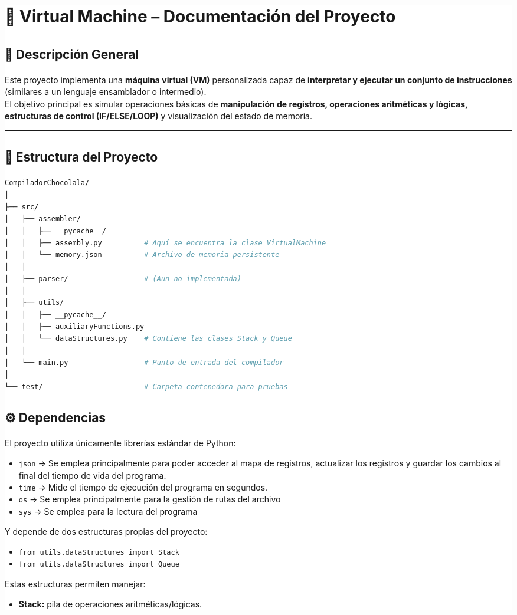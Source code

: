 # 🧠 Virtual Machine – Documentación del Proyecto

## 📘 Descripción General

Este proyecto implementa una **máquina virtual (VM)** personalizada capaz de **interpretar y ejecutar un conjunto de instrucciones** (similares a un lenguaje ensamblador o intermedio).  
El objetivo principal es simular operaciones básicas de **manipulación de registros, operaciones aritméticas y lógicas, estructuras de control (IF/ELSE/LOOP)** y visualización del estado de memoria.

---

## 🧩 Estructura del Proyecto

```bash
CompiladorChocolala/
│
├── src/
│   ├── assembler/
│   │   ├── __pycache__/
│   │   ├── assembly.py          # Aquí se encuentra la clase VirtualMachine
│   │   └── memory.json          # Archivo de memoria persistente
│   │
│   ├── parser/                  # (Aun no implementada)
│   │
│   ├── utils/
│   │   ├── __pycache__/
│   │   ├── auxiliaryFunctions.py
│   │   └── dataStructures.py    # Contiene las clases Stack y Queue
│   │
│   └── main.py                  # Punto de entrada del compilador
│
└── test/                        # Carpeta contenedora para pruebas
```
## ⚙️ Dependencias

El proyecto utiliza únicamente librerías estándar de Python:

- `json` → Se emplea principalmente para poder acceder al mapa de registros, actualizar los registros y guardar los cambios al final del tiempo de vida del programa.
- `time` → Mide el tiempo de ejecución del programa en segundos.
- `os` → Se emplea principalmente para la gestión de rutas del archivo
- `sys` → Se emplea para la lectura del programa

Y depende de dos estructuras propias del proyecto:

- `from utils.dataStructures import Stack`
- `from utils.dataStructures import Queue`

Estas estructuras permiten manejar:
- **Stack:** pila de operaciones aritméticas/lógicas.
